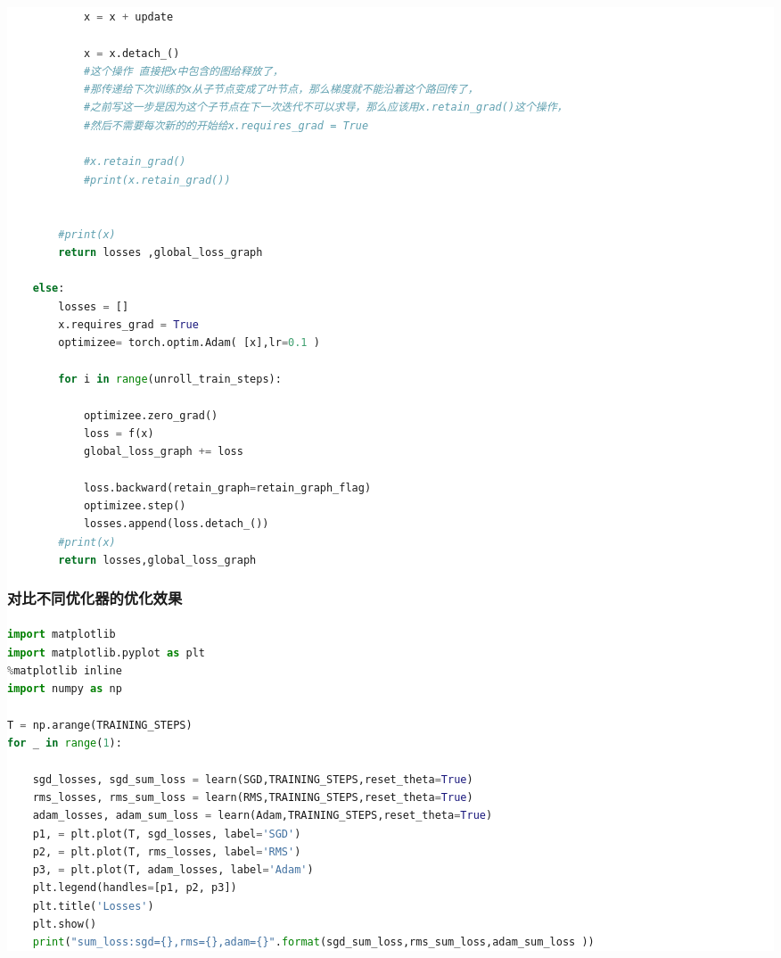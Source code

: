 ```python
            x = x + update
            
            x = x.detach_()
            #这个操作 直接把x中包含的图给释放了，
            #那传递给下次训练的x从子节点变成了叶节点，那么梯度就不能沿着这个路回传了，        
            #之前写这一步是因为这个子节点在下一次迭代不可以求导，那么应该用x.retain_grad()这个操作，
            #然后不需要每次新的的开始给x.requires_grad = True
            
            #x.retain_grad()
            #print(x.retain_grad())
            
            
        #print(x)
        return losses ,global_loss_graph 
    
    else:
        losses = []
        x.requires_grad = True
        optimizee= torch.optim.Adam( [x],lr=0.1 )
        
        for i in range(unroll_train_steps):
            
            optimizee.zero_grad()
            loss = f(x)
            global_loss_graph += loss
            
            loss.backward(retain_graph=retain_graph_flag)
            optimizee.step()
            losses.append(loss.detach_())
        #print(x)
        return losses,global_loss_graph 

```

### 对比不同优化器的优化效果


```python
import matplotlib
import matplotlib.pyplot as plt
%matplotlib inline
import numpy as np

T = np.arange(TRAINING_STEPS)
for _ in range(1): 
    
    sgd_losses, sgd_sum_loss = learn(SGD,TRAINING_STEPS,reset_theta=True)
    rms_losses, rms_sum_loss = learn(RMS,TRAINING_STEPS,reset_theta=True)
    adam_losses, adam_sum_loss = learn(Adam,TRAINING_STEPS,reset_theta=True)
    p1, = plt.plot(T, sgd_losses, label='SGD')
    p2, = plt.plot(T, rms_losses, label='RMS')
    p3, = plt.plot(T, adam_losses, label='Adam')
    plt.legend(handles=[p1, p2, p3])
    plt.title('Losses')
    plt.show()
    print("sum_loss:sgd={},rms={},adam={}".format(sgd_sum_loss,rms_sum_loss,adam_sum_loss ))
```
